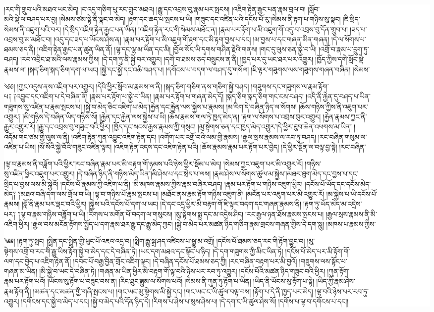   
།རང་གི་གྲུབ་པའི་མཐའ་ཡང་མེད། །ང་འདྲ་གཅིག་པུ་རང་གྲུབ་མཐའ། །རྒྱུ་དང་འབྲས་བུ་རྣམ་པར་སྤངས། །འཇིག་རྟེན་རྒྱང་པན་རྣམ་བྲལ་བ། །སློབ་  
མའི་སྡེ་ལ་བཤད་པར་བྱ། །སེམས་ཙམ་སྟེ་ནི་སྣང་བ་མེད། །རྟག་དང་ཆད་པ་སྤངས་པ་ཡི། །གཟུང་དང་འཛིན་པའི་དངོས་པོ་རུ་།སེམས་ནི་རྟག་པ་གཉིས་སུ་སྣང། །ཇི་སྲིད་  
སེམས་ནི་འཇུག་པའི་བར། །དེ་སྲིད་འཇིག་རྟེན་རྒྱང་པན་ཡིན། །འཇིག་རྟེན་རང་གི་སེམས་མཐོང་ན། །རྣམ་པར་རྟོག་པ་མི་འཇུག་གོ་འདུ་བ་འབྲས་བུ་དོན་གྲུབ་པ། །ཟད་པ་  
འབྲས་བུ་མ་མཐོང་བ། །འདུ་དང་ཟད་པ་ཡོངས་ཤེས་ན། །རྣམ་པར་རྟོག་པ་མི་འཇུག་གོ་རྟག་དང་མི་རྟག་བྱས་པ་དང། །མ་བྱས་པ་དང་གཞན་མིན་གཞན། །དེ་ལ་སོགས་པ་  
ཐམས་ཅད་ནི། །འཇིག་རྟེན་རྒྱང་པན་ཚུན་ཡིན་ནོ། །ལྷ་དང་ལྷ་མ་ཡིན་དང་མི། །བྱོལ་སོང་ཡི་དྭགས་གཤིན་རྗེའི་གནས། །གང་དུ་ལུས་ཅན་སྐྱེ་བ་ཡི། །འགྲོ་བ་རྣམ་པ་དྲུག་ཏུ་  
བཤད། །རབ་འབྲིང་ཐ་མའི་ལས་རྣམས་ཀྱིས། །དེ་དག་ཏུ་ནི་སྐྱེ་བར་འགྱུར། །དགེ་བ་ཐམས་ཅད་བསྲུངས་ན་ནི། །ཁྱད་པར་དུ་ཡང་ཐར་པར་འགྱུར། །ཁྱོད་ཀྱིས་དགེ་སློང་སྡེ་  
རྣམས་ལ། །སྐད་ཅིག་སྐད་ཅིག་དག་ལ་ཡང། །སྐྱེ་དང་སྐྱེ་དང་འཆི་བཤད་པ། །དགོངས་པ་བདག་ལ་བཤད་དུ་གསོལ། །ཇི་ལྟར་གཟུགས་ལས་གཟུགས་གཞན་བཞིན། །སེམས་  
  
  
༄༅། །ཀྱང་འདུས་ནས་འཇིག་པར་འགྱུར། །དེའི་ཕྱིར་སློབ་མ་རྣམས་ལ་ནི། །སྐད་ཅིག་གཅིག་ནས་གཅིག་སྐྱེ་བཤད། །གཟུགས་དང་གཟུགས་ལ་རྣམ་རྟོག་  
པ༑ ༑འབྱུང་དང་འཇིག་པ་དེ་བཞིན་ནོ། །རྣམ་པར་རྟོག་པ་སྐྱེ་བ་ཡིན། །རྣམ་པར་རྟོག་པ་གཞན་མེད་དོ། །སྐད་ཅིག་སྐད་ཅིག་གང་ངས་བཤད། །འདི་ནི་རྐྱེན་དུ་བཤད་པ་ཡིན་  
གཟུགས་སུ་འཛིན་པ་རྣམ་སྤངས་པ། །སྐྱེ་བ་མེད་ཅིང་འཇིག་པ་མེད་།རྐྱེན་དང་རྐྱེན་ལས་སྐྱེས་པ་རྣམས། །མ་རིག་དེ་བཞིན་ཉིད་ལ་སོགས། །ཆོས་གཉིས་ཀྱིས་ནི་འཇུག་པར་  
འགྱུར༑ །མི་གཉིས་དེ་བཞིན་ཡིད་གཉིས་སོ། །རྐྱེན་དང་རྐྱེན་ལས་སྐྱེས་པ་ཡི། །ཆོས་རྣམས་གལ་ཏེ་ཁྱད་མེད་ན། །རྟག་ལ་སོགས་པ་འབྲས་བུར་འགྱུར། །རྐྱེན་རྣམས་ཀྱང་ནི་  
རྒྱུར་འགྱུར་རོ། །རྒྱུ་དང་འབྲས་བུ་གཟུང་བའི་ཕྱིར། །ཁྱོད་དང་སངས་རྒྱས་རྣམས་ཀྱི་གསུང། །མུ་སྟེགས་ཅན་དང་ཁྱད་མེད་འགྱུར་།དེ་ཕྱིར་ཐུབ་ཆེན་འཕགས་མ་ཡིན། །  
འདོམ་གང་ཙམ་གྱི་ལུས་ལ་ནི། །འཇིག་རྟེན་ཀུན་འབྱུང་འཇིག་རྟེན་དང། །འགོག་པར་འགྲོ་བའི་ལམ་གྱི་རྣམས། །རྒྱལ་སྲས་རྣམས་ལ་རབ་ཏུ་བཤད། །རང་བཞིན་གསུམ་ལ་  
འཛིན་པ་ཡིས། །སོ་སོའི་སྐྱེ་བོའི་གཟུང་འཛིན་ལྟར། །འཇིག་རྟེན་འདས་དང་འཇིག་རྟེན་པའི། །ཆོས་རྣམས་རྣམ་པར་རྟོག་པར་བྱེད། །དེ་ཕྱིར་སྔོན་ལ་བལྟ་བྱ་སྟེ། །རང་བཞིན་  
  
  
།ལྟ་བ་རྣམས་ནི་བཟློག་པའི་ཕྱིར་།རང་བཞིན་རྣམ་པར་མི་བརྟག་གོ་ཉམས་པའི་ཉེས་ཕྱིར་སྡོམ་པ་མེད། །སེམས་ཀྱང་འཇུག་པར་མི་འགྱུར་རོ། །གཉིས་  
སུ་འཛིན་ཕྱིར་འཇུག་པར་འགྱུར། །དེ་བཞིན་ཉིད་ནི་གཉིས་མེད་ཡིན་།མི་ཤེས་པ་དང་སྲེད་པ་ལས། །རྣམ་ཤེས་ལ་སོགས་ཚུལ་མ་སྐྱེས་།མཐར་ཐུག་མེད་དང་བྱས་པ་དང་  
སྲིད་པ་བྱས་ལས་མི་སྐྱེའོ། །དངོས་པོ་རྣམས་ཀྱི་འཇིག་པ་ནི། །མི་མཁས་རྣམས་ཀྱིས་རྣམ་བཞིར་བཤད། །རྣམ་པར་རྟོག་པ་གཉིས་འཇུག་ཕྱིར། །དངོས་པོ་ཡོད་དང་དངོས་མེད་  
མེད༑ ༑མཐའ་བཞི་དག་ལས་གྲོལ་བ་ཡི། །ལྟ་བ་གཉིས་པོ་རྣམ་སྤངས་པ། །མཐོང་ནས་རྣམ་རྟོག་གཉིས་འཇུག་ནི། །མངོན་པར་འཇུག་པར་མི་འགྱུར་རོ། །མ་སྐྱེས་པ་ཡི་དངོས་པོ་  
རྣམས། །བློ་ནི་རྣམ་པར་ལྡང་བའི་ཕྱིར། །སྐྱེས་པའི་དངོས་པོ་དག་ལ་ཡང། །དེ་དང་འདྲ་ཕྱིར་མི་བརྟག་གོ་ཇི་ལྟར་བདག་དང་གཞན་རྣམས་ནི། །རྟག་ཏུ་ཡོད་མེད་མ་འདྲེས་  
པར༑ ༑ལྟ་བ་རྣམ་གཉིས་བཟློག་པ་ཡི། །རིགས་པ་མགོན་པོ་བདག་ལ་གསུངས། །མུ་སྟེགས་སྨྲ་དང་མ་འདྲེས་ཤིང། །རང་རྒྱལ་ཉན་ཐོས་རྣམས་སྤངས་པ། །རྒྱལ་སྲས་རྣམས་ནི་མི་  
འཇིག་ཕྱིར། །རྒྱལ་བས་མངོན་རྟོགས་སྤྱོད་པ་དག་རྣམ་ཐར་རྒྱུ་དང་རྒྱུ་མེད་ཀྱང། །སྐྱེ་བ་མེད་པར་མཚན་ཉིད་གཅིག་རྣམ་གྲངས་གཞན་གྱིས་དེ་དག་སླུ། །མཁས་པ་རྣམས་ཀྱིས་  
  
  
༄༅། །རྟག་ཏུ་སྤང། །སྤྲིན་དང་སྤྲིན་གྱི་ཕུང་པོ་འཇའ་འདྲ་བ། །སྨིག་རྒྱུ་སྐྲ་ཤད་འཛིངས་པ་སྒྱུ་མ་འགྲོ། །དངོས་པོ་ཐམས་ཅད་རང་གི་རྟོག་བྱུང་བ། །མུ་  
སྟེགས་འགྲོ་བ་རང་གི་རྒྱུ་ཡིས་རྟོག་སྐྱེ་བ་མེད་དང་དེ་བཞིན་ཏེ། །ཡང་དག་མཐའ་དང་སྟོང་པ་ཉིད། །དེ་དག་གཟུགས་ཀྱི་མིང་ཡིན་ཏེ། །དངོས་པོ་མེད་པར་མི་རྟོག་གོ་  
ལག་དང་བྱེད་པ་འཇིག་རྟེན་ནོ། །དབང་པོ་བརྒྱ་བྱིན་གྲོང་འཇིག་ལྟར། །དེ་བཞིན་དངོས་པོ་ཐམས་ཅད་ཀྱི། །རང་བཞིན་བརྟག་པར་མི་བྱའོ། །གཟུགས་ལས་སྟོང་པ་  
གཞན་མ་ཡིན། །མི་སྐྱེ་བ་ཡང་དེ་བཞིན་ཏེ། །གཞན་མ་ཡིན་ཕྱིར་མི་བརྟག་གོ་ལྟ་བའི་ཉེས་པར་རབ་ཏུ་འགྱུར། །དངོས་པོའི་མཚན་ཉིད་གཟུང་བའི་ཕྱིར། །ཀུན་རྟོག་  
རྣམ་པར་རྟོག་པའོ། །ཡོངས་སུ་རྟོག་པ་བཟུང་བས་ན། །རིང་ཐུང་ཟླུམ་ལ་སོགས་པའོ། །སེམས་ནི་ཀུན་ཏུ་རྟོག་པ་ཡིན། །ཡིད་ནི་ཡོངས་སུ་རྟོག་པ་སྟེ། །ཡིད་ཀྱི་རྣམ་ཤེས་  
རྣམ་རྟོག་ནི། །མཚན་དང་མཚན་གྱི་གཞི་སྤངས་པ། །གང་ཡང་མུ་སྟེགས་མི་སྐྱེ་དང། །གང་ཡང་ང་ཡི་ཚུལ་བལྟ་བས། །རྟོག་པ་དེ་ནི་ཁྱད་པར་མེད། །ལྟ་བའི་ཉེས་པར་རབ་ཏུ་  
འགྱུར། །དགོངས་དང་སྐྱེ་བ་མེད་པ་དང། །སྐྱེ་བ་མེད་པའི་དོན་ཉིད་དེ། །རིགས་པ་ཤེས་པ་སུས་ཤེས་པ། །དེ་དག་ང་ཡི་ཚུལ་ཤེས་སོ། །དགོས་པ་ལྟ་བ་དགོངས་པ་དང།།  
  